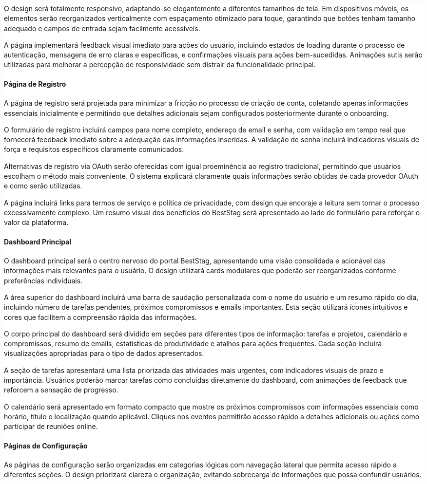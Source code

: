 O design será totalmente responsivo, adaptando-se elegantemente a diferentes tamanhos de tela. Em dispositivos móveis, os elementos serão reorganizados verticalmente com espaçamento otimizado para toque, garantindo que botões tenham tamanho adequado e campos de entrada sejam facilmente acessíveis.

A página implementará feedback visual imediato para ações do usuário, incluindo estados de loading durante o processo de autenticação, mensagens de erro claras e específicas, e confirmações visuais para ações bem-sucedidas. Animações sutis serão utilizadas para melhorar a percepção de responsividade sem distrair da funcionalidade principal.

#### Página de Registro

A página de registro será projetada para minimizar a fricção no processo de criação de conta, coletando apenas informações essenciais inicialmente e permitindo que detalhes adicionais sejam configurados posteriormente durante o onboarding.

O formulário de registro incluirá campos para nome completo, endereço de email e senha, com validação em tempo real que fornecerá feedback imediato sobre a adequação das informações inseridas. A validação de senha incluirá indicadores visuais de força e requisitos específicos claramente comunicados.

Alternativas de registro via OAuth serão oferecidas com igual proeminência ao registro tradicional, permitindo que usuários escolham o método mais conveniente. O sistema explicará claramente quais informações serão obtidas de cada provedor OAuth e como serão utilizadas.

A página incluirá links para termos de serviço e política de privacidade, com design que encoraje a leitura sem tornar o processo excessivamente complexo. Um resumo visual dos benefícios do BestStag será apresentado ao lado do formulário para reforçar o valor da plataforma.

#### Dashboard Principal

O dashboard principal será o centro nervoso do portal BestStag, apresentando uma visão consolidada e acionável das informações mais relevantes para o usuário. O design utilizará cards modulares que poderão ser reorganizados conforme preferências individuais.

A área superior do dashboard incluirá uma barra de saudação personalizada com o nome do usuário e um resumo rápido do dia, incluindo número de tarefas pendentes, próximos compromissos e emails importantes. Esta seção utilizará ícones intuitivos e cores que facilitem a compreensão rápida das informações.

O corpo principal do dashboard será dividido em seções para diferentes tipos de informação: tarefas e projetos, calendário e compromissos, resumo de emails, estatísticas de produtividade e atalhos para ações frequentes. Cada seção incluirá visualizações apropriadas para o tipo de dados apresentados.

A seção de tarefas apresentará uma lista priorizada das atividades mais urgentes, com indicadores visuais de prazo e importância. Usuários poderão marcar tarefas como concluídas diretamente do dashboard, com animações de feedback que reforcem a sensação de progresso.

O calendário será apresentado em formato compacto que mostre os próximos compromissos com informações essenciais como horário, título e localização quando aplicável. Cliques nos eventos permitirão acesso rápido a detalhes adicionais ou ações como participar de reuniões online.

#### Páginas de Configuração

As páginas de configuração serão organizadas em categorias lógicas com navegação lateral que permita acesso rápido a diferentes seções. O design priorizará clareza e organização, evitando sobrecarga de informações que possa confundir usuários.
